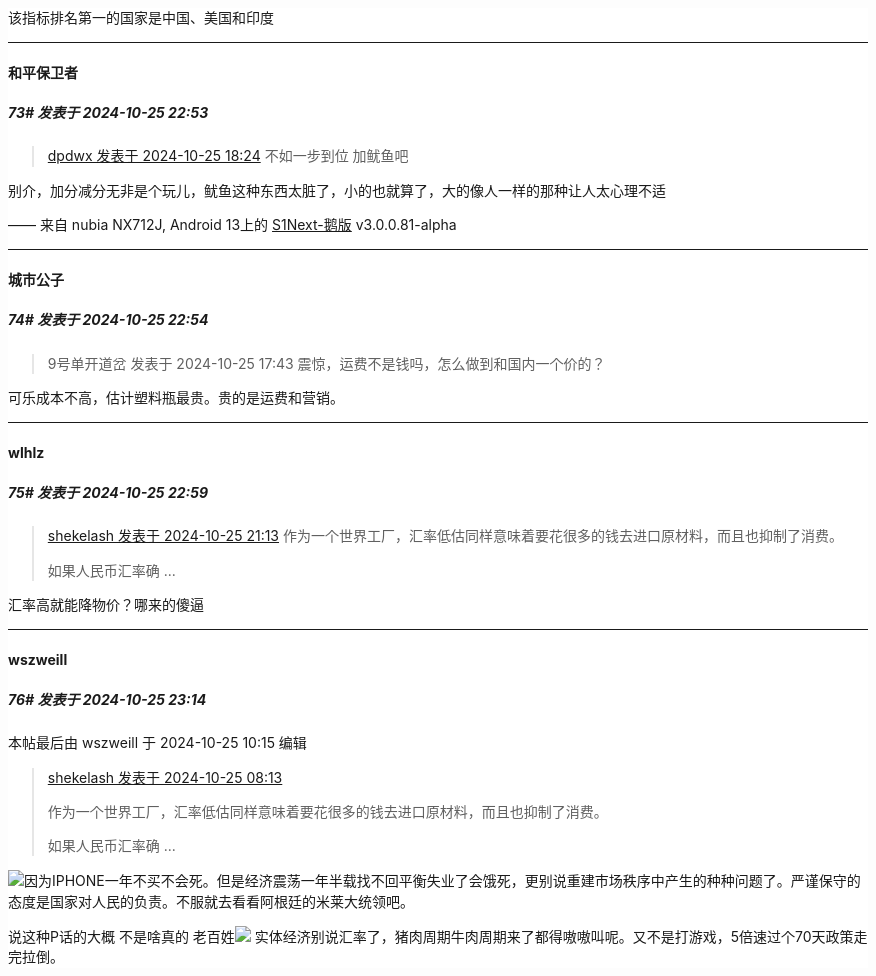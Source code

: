 该指标排名第一的国家是中国、美国和印度


*****

####  和平保卫者  
##### 73#       发表于 2024-10-25 22:53

<blockquote><a href="httphttps://bbs.saraba1st.com/2b/forum.php?mod=redirect&amp;goto=findpost&amp;pid=66541617&amp;ptid=2204472" target="_blank">dpdwx 发表于 2024-10-25 18:24</a>
不如一步到位 加鱿鱼吧</blockquote>
别介，加分减分无非是个玩儿，鱿鱼这种东西太脏了，小的也就算了，大的像人一样的那种让人太心理不适

—— 来自 nubia NX712J, Android 13上的 [S1Next-鹅版](https://github.com/ykrank/S1-Next/releases) v3.0.0.81-alpha

*****

####  城市公子  
##### 74#       发表于 2024-10-25 22:54

<blockquote>9号单开道岔 发表于 2024-10-25 17:43
震惊，运费不是钱吗，怎么做到和国内一个价的？</blockquote>
可乐成本不高，估计塑料瓶最贵。贵的是运费和营销。


*****

####  wlhlz  
##### 75#       发表于 2024-10-25 22:59

<blockquote><a href="httphttps://bbs.saraba1st.com/2b/forum.php?mod=redirect&amp;goto=findpost&amp;pid=66542910&amp;ptid=2204472" target="_blank">shekelash 发表于 2024-10-25 21:13</a>
作为一个世界工厂，汇率低估同样意味着要花很多的钱去进口原材料，而且也抑制了消费。

如果人民币汇率确 ...</blockquote>
汇率高就能降物价？哪来的傻逼


*****

####  wszweill  
##### 76#       发表于 2024-10-25 23:14

 本帖最后由 wszweill 于 2024-10-25 10:15 编辑 
<blockquote><a href="httphttps://bbs.saraba1st.com/2b/forum.php?mod=redirect&amp;goto=findpost&amp;pid=66542910&amp;ptid=2204472" target="_blank">shekelash 发表于 2024-10-25 08:13</a>

作为一个世界工厂，汇率低估同样意味着要花很多的钱去进口原材料，而且也抑制了消费。

如果人民币汇率确 ...</blockquote>
<img src="https://static.saraba1st.com/image/smiley/face2017/037.png" referrerpolicy="no-referrer">因为IPHONE一年不买不会死。但是经济震荡一年半载找不回平衡失业了会饿死，更别说重建市场秩序中产生的种种问题了。严谨保守的态度是国家对人民的负责。不服就去看看阿根廷的米莱大统领吧。

说这种P话的大概 不是啥真的 老百姓<img src="https://static.saraba1st.com/image/smiley/face2017/050.png" referrerpolicy="no-referrer"> 实体经济别说汇率了，猪肉周期牛肉周期来了都得嗷嗷叫呢。又不是打游戏，5倍速过个70天政策走完拉倒。

